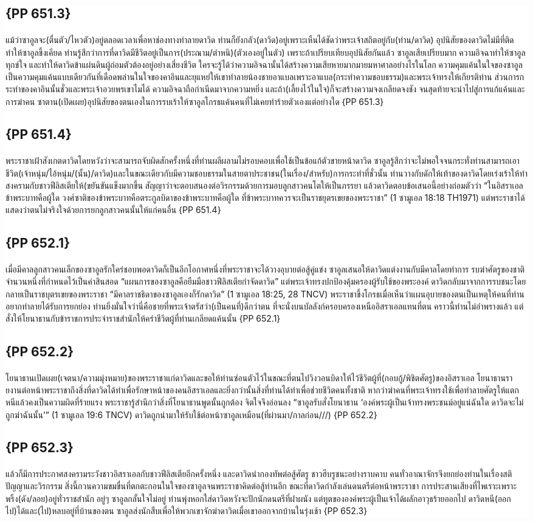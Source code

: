 ## {PP 651.3}

แม้ว่าซาอูลจะ(ตื่นตัว/ไหวตัว)อยู่ตลอดเวลาเพื่อหาช่องทางทำลายดาวิด ท่านก็ยังกลัว(ดาวิด)อยู่เพราะเห็นได้ชัดว่าพระเจ้าสถิตอยู่กับ(ท่าน/ดาวิด) อุปนิสัยของดาวิดไม่มีที่ติด ทำให้ซาอูลขึ้งเคียด ท่านรู้สึกว่าการที่ดาวิดมีชีวิตอยู่เป็นการ(ประณาม/ตำหนิ)(ตัวเองอยู่ในตัว) เพราะถ้าเปรียบเทียบอุปนิสัยกันแล้ว ซาอูลเสียเปรียบมาก ความอิจฉาทำให้ซาอูลทุกข์ใจ และทำให้ดาวิดข้าแผ่นดินผู้ถ่อมตัวต้องอยู่อย่างเสี่ยงชีวิต ใครจะรู้ได้ว่าความอิจฉานั้นได้สร้างความเสียหายมากมายมหาศาลอย่างไรในโลก ความคุมแค้นในใจของซาอูลเป็นความคุมแค้นแบบเดียวกันที่เดือดพล่านในใจของคาอินและยุแหย่ให้เขาทำลายน้องชายอาแบลเพราะอาแบล(กระทำความชอบธรรม)และพระเจ้าทรงให้เกียรติท่าน ส่วนการกระทำของคาอินนั้นชั่วและพระเจ้าอวยพรเขาไมได้ ความอิจฉาถือกำเนีดมาจากความหยิ่ง และถ้า(เลี้ยงไว้ในใจ)ก็จะสร้างความจงเกลียดจงชัง จนสุดท้ายจะนำไปสู่การแก้แค้นและการฆ่าคน ซาตาน(เปิดเผย)อุปนิสัยของตนเองในการรบเร้าให้ซาอูลโกรธแค้นคนที่ไม่เคยทำร้ายตัวเองแต่อย่างใด {PP 651.3}

## {PP 651.4}

พระราชาเฝ้าสังเกตดาวิดโดยหวังว่าจะสามารถจับผิดสักครั้งหนึ่งที่ท่านผลีผลามไม่รอบคอบเพื่อใช้เป็นข้อแก้ตัวขายหน้าดาวิด ซาอูลรู้สึกว่าจะไม่พอใจจนกระทั่งท่านสามารถเอาชีวิต(เจ้าหนุ่ม/ไอ้หนุ่ม/(นั้น)/ดาวิด)และในขณะเดียวกับมีความชอบธรรมในสายตาประชาชน(ในเรื่อง/สำหรับ)การกระทำที่ชั่วนั้น ท่านวางกับดักให้เท้าของดาวิดโดยเร่งเร้าให้ทำสงครามกับชาวฟีลิสเตียให้(ขยันขันแข็งมากขึ้น สัญญาว่าจะตอบสนองต่อวิรกรรมด้วยการมอบลูกสาวคนโตให้เป็นภรรยา แล้วดาวิดตอบข้อเสนอนี้อย่างถ่อมตัวว่า “ในอิสราเอลข้าพระบาทคือผู้ใด วงศ์ซาติของข้าพระบาทคือตระกูลบิดาของข้าพระบาทคือผู้ใด ที่ข้าพระบาทควรจะเป็นราชยุตรเขยของพระราชา” (1 ซามูเอล 18:18 TH1971) แต่พระราชาได้แสดงว่าตนไม่จริงใจด้วยการยกลูกสาวคนนั้นให้แก่คนอื่น {PP 651.4}

## {PP 652.1}

เมื่อมีคาลลูกสาวคนเล็กของซาอูลรักใคร่ชอบพอดาวิดก็เป็นอีกโอกาศหนึ่งที่พระราชาจะได้วางอุบายต่อสู้คู่แข่ง ซาอูลเสนอให้ดาวิดแต่งงานกับมีคาลโดยทำการ รบฆ่าศัตรูของชาติจำนวนหนึ่งที่กำหนดไว้เป็นค่าสินสอด “แผนการของซาอูลคือยืมมือชาวฟีลิสเตียกำจัดดาวิด” แต่พระเจ้าทรงปกป้องคุ้มครองผู้รับใช้ของพระองค์ ดาวิดกลับมาจากการรบชนะโดยกลายเป็นราชบุตรเขยของพระราชา “มีคาลราชธิดาของซาอูลเองก็รักดาวิด” (1 ซามูเอล 18:25, 28 TNCV) พระราชาขึ้งโกรธเมื่อเห็นว่าแผนอุบายของตนเป็นเหตุให้คนที่ท่านอยากทำลายได้รับการยกย่อง ท่านยิ่งมั่นใจว่านี่คือชายที่พระเจ้าตรัสว่า(เป็นคนที่)ดีกว่าตน ที่จะนั่งบนบัลลังก์ครอบครองเหนืออิสราเอลแทนที่ตน คราวนี้ท่านไม่อำพรางแล้ว แต่สั่งให้โยนาธานกับข้าราชการประจำราชสำนักให้คร่าชีวิตผู้ที่ท่านเกลียดแค้นนั้น {PP 652.1}

## {PP 652.2}

โยนาธานเปิดเผย(เจตนา/ความมุ่งหมาย)ของพระราชาแก่ดาวิดและขอให้ท่านซ่อนตัวไว้ในขณะที่ตนไปวิงวอนบิดาให้ไว้ชีวิตผู้ที่(กอบกู้/พิชิตศัตรู)ของอิสราเอล โยนาธานรายงานต่อหน้าพระราชาถึงสิ่งที่ดาวิดได้ทำเพื่อรักษาหน้าของคนอิสราเอลและยิ่งกว่านั้นสิ่งที่ท่านได้ทำเพื่อช่วยชีวิตคนทั้งชาติ หากว่าฆ่าคนที่พระเจ้าทรงใช้เพื่อทำลายศัตรูให้แตกหนีแล้วคงเป็นความผิดที่ร้ายแรง พระราชารู้สำนึกว่าสิ่งที่โยนาธานพูดนั้นถูกต้อง จิตใจจึงอ่อนลง “ซาอูลรับสั่งโยนาธาน ‘องค์พระผู้เป็นเจ้าทรงพระชนม์อยู่แน่ฉันใด ดาวิดจะไม่ถูกฆ่าฉันนั้น’” (1 ซามูเอล 19:6 TNCV) ดาวิดถูกนำมาให้รับใช้ต่อหน้าซาอูลเหมือน(ที่ผ่านมา/กาลก่อน///) {PP 652.2}

## {PP 652.3}

แล้วก็มีการประกาศสงครามระวังชาวอิสราเอลกับชาวฟีลิสเตียอีกครั้งหนึ่ง และดาวิดนำกองทัพต่อสู้ศัตรู ชาวฮีบรูชนะอย่างราบคาบ คนทั่วอาณาจักรจึงยกย่องท่านในเรื่องสติปัญญาและวิรกรรม สิ่งนี้กวนความขมขื่นที่ตกตะกอนในใจของซาอูลจนพระราชาคิดต่อสู้ท่านอีก ขณะที่ดาวิดกำลังเล่นดนตรีต่อหน้าพระราชา การประสานเสียงที่ไพเราะเพราะพริ้ง(ดัง/ลอย)อยู่ทั่วราชสำนัก อยู่ๆ ซาอูลกลั้นใจไม่อยู่ ท่านพุ่งหอกใส่ดาวิดหวังจะปักนักดนตรีที่ฝาผนัง แต่ทูตขององค์พระผู้เป็นเจ้าได้ผลักอาวุธร้ายออกไป ดาวิดหนี(ออกไป)ได้และ(ไป)หลบอยู่ที่บ้านของตน ซาอูลส่งนักสืบเพื่อให้พวกเขาจักฆ่าดาวิดเมื่อเขาออกจากบ้านในรุ่งเช้า {PP 652.3}
